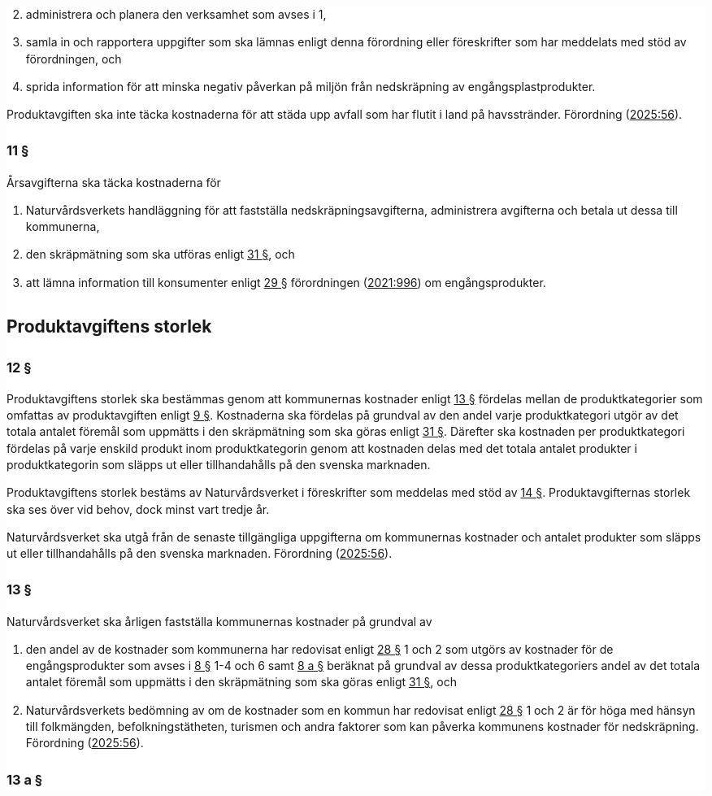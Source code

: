 2. administrera och planera den verksamhet som avses i 1,

3. samla in och rapportera uppgifter som ska lämnas enligt denna förordning eller föreskrifter som har meddelats med stöd av förordningen, och

4. sprida information för att minska negativ påverkan på miljön från nedskräpning av engångsplastprodukter.

Produktavgiften ska inte täcka kostnaderna för att städa upp avfall som har flutit i land på havsstränder. Förordning ([2025:56](https://selex.se/eli/sfs/2025/56)).

### 11 §

Årsavgifterna ska täcka kostnaderna för

1. Naturvårdsverkets handläggning för att fastställa nedskräpningsavgifterna, administrera avgifterna och betala ut dessa till kommunerna,

2. den skräpmätning som ska utföras enligt [31 §](#31), och

3. att lämna information till konsumenter enligt [29 §](#29) förordningen ([2021:996](https://selex.se/eli/sfs/2021/996)) om engångsprodukter.

## Produktavgiftens storlek

### 12 §

Produktavgiftens storlek ska bestämmas genom att kommunernas kostnader enligt [13 §](#13) fördelas mellan de produktkategorier som omfattas av produktavgiften enligt [9 §](#9). Kostnaderna ska fördelas på grundval av den andel varje produktkategori utgör av det totala antalet föremål som uppmätts i den skräpmätning som ska göras enligt [31 §](#31). Därefter ska kostnaden per produktkategori fördelas på varje enskild produkt inom produktkategorin genom att kostnaden delas med det totala antalet produkter i produktkategorin som släpps ut eller tillhandahålls på den svenska marknaden.

Produktavgiftens storlek bestäms av Naturvårdsverket i föreskrifter som meddelas med stöd av [14 §](#14). Produktavgifternas storlek ska ses över vid behov, dock minst vart tredje år.

Naturvårdsverket ska utgå från de senaste tillgängliga uppgifterna om kommunernas kostnader och antalet produkter som släpps ut eller tillhandahålls på den svenska marknaden. Förordning ([2025:56](https://selex.se/eli/sfs/2025/56)).

### 13 §

Naturvårdsverket ska årligen fastställa kommunernas kostnader på grundval av

1. den andel av de kostnader som kommunerna har redovisat enligt [28 §](#28) 1 och 2 som utgörs av kostnader för de engångsprodukter som avses i [8 §](#8) 1-4 och 6 samt [8 a §](#8a) beräknat på grundval av dessa produktkategoriers andel av det totala antalet föremål som uppmätts i den skräpmätning som ska göras enligt [31 §](#31), och

2. Naturvårdsverkets bedömning av om de kostnader som en kommun har redovisat enligt [28 §](#28) 1 och 2 är för höga med hänsyn till folkmängden, befolkningstätheten, turismen och andra faktorer som kan påverka kommunens kostnader för nedskräpning. Förordning ([2025:56](https://selex.se/eli/sfs/2025/56)).

### 13 a §
